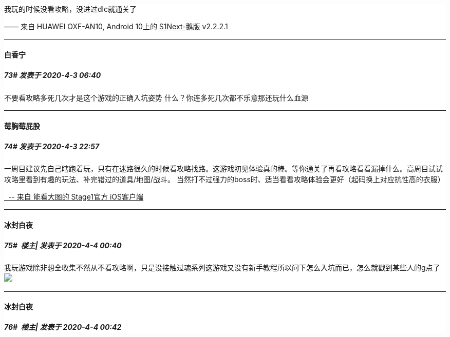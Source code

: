 


我玩的时候没看攻略，没进过dlc就通关了

—— 来自 HUAWEI OXF-AN10, Android 10上的 [S1Next-鹅版](https://github.com/ykrank/S1-Next/releases) v2.2.2.1







*****

####  白香宁  
##### 73#       发表于 2020-4-3 06:40




不要看攻略多死几次才是这个游戏的正确入坑姿势
什么？你连多死几次都不乐意那还玩什么血源







*****

####  莓胸莓屁股  
##### 74#       发表于 2020-4-3 22:57




一周目建议先自己瞎跑着玩，只有在迷路很久的时候看攻略找路。这游戏初见体验真的棒。等你通关了再看攻略看看漏掉什么。高周目试试攻略里看到有趣的玩法、补完错过的道具/地图/战斗。
当然打不过强力的boss时、适当看看攻略体验会更好（起码换上对应抗性高的衣服）

[  -- 来自 能看大图的 Stage1官方 iOS客户端](https://itunes.apple.com/fi/app/saraba1st/id1221237470?mt=8)







*****

####  冰封白夜  
##### 75#         楼主| 发表于 2020-4-4 00:40




我玩游戏除非想全收集不然从不看攻略啊，只是没接触过魂系列这游戏又没有新手教程所以问下怎么入坑而已，怎么就戳到某些人的g点了<img src="https://static.saraba1st.com/image/smiley/face2017/002.png" referrerpolicy="no-referrer">







*****

####  冰封白夜  
##### 76#         楼主| 发表于 2020-4-4 00:42
